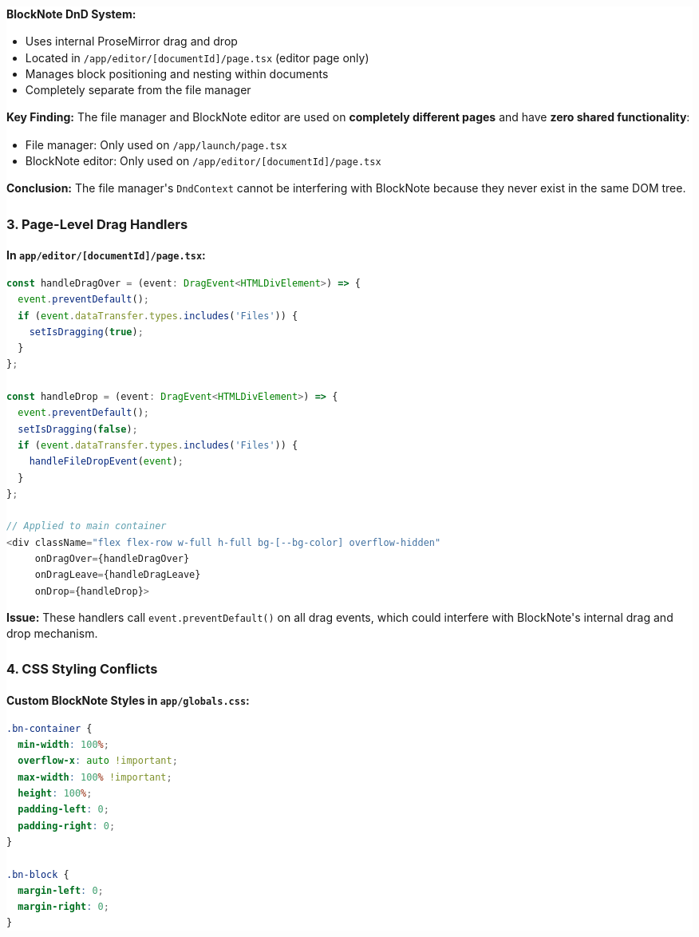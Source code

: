 **BlockNote DnD System:**
- Uses internal ProseMirror drag and drop
- Located in `/app/editor/[documentId]/page.tsx` (editor page only)
- Manages block positioning and nesting within documents
- Completely separate from the file manager

**Key Finding:** The file manager and BlockNote editor are used on **completely different pages** and have **zero shared functionality**:
- File manager: Only used on `/app/launch/page.tsx` 
- BlockNote editor: Only used on `/app/editor/[documentId]/page.tsx`

**Conclusion:** The file manager's `DndContext` cannot be interfering with BlockNote because they never exist in the same DOM tree.

### 3. Page-Level Drag Handlers

**In `app/editor/[documentId]/page.tsx`:**
```typescript
const handleDragOver = (event: DragEvent<HTMLDivElement>) => {
  event.preventDefault();
  if (event.dataTransfer.types.includes('Files')) {
    setIsDragging(true);
  }
};

const handleDrop = (event: DragEvent<HTMLDivElement>) => {
  event.preventDefault();
  setIsDragging(false);
  if (event.dataTransfer.types.includes('Files')) {
    handleFileDropEvent(event);
  }
};

// Applied to main container
<div className="flex flex-row w-full h-full bg-[--bg-color] overflow-hidden" 
     onDragOver={handleDragOver} 
     onDragLeave={handleDragLeave} 
     onDrop={handleDrop}>
```

**Issue:** These handlers call `event.preventDefault()` on all drag events, which could interfere with BlockNote's internal drag and drop mechanism.

### 4. CSS Styling Conflicts

**Custom BlockNote Styles in `app/globals.css`:**
```css
.bn-container {
  min-width: 100%;
  overflow-x: auto !important;
  max-width: 100% !important;
  height: 100%;
  padding-left: 0;
  padding-right: 0;
}

.bn-block {
  margin-left: 0;
  margin-right: 0;
}
```
